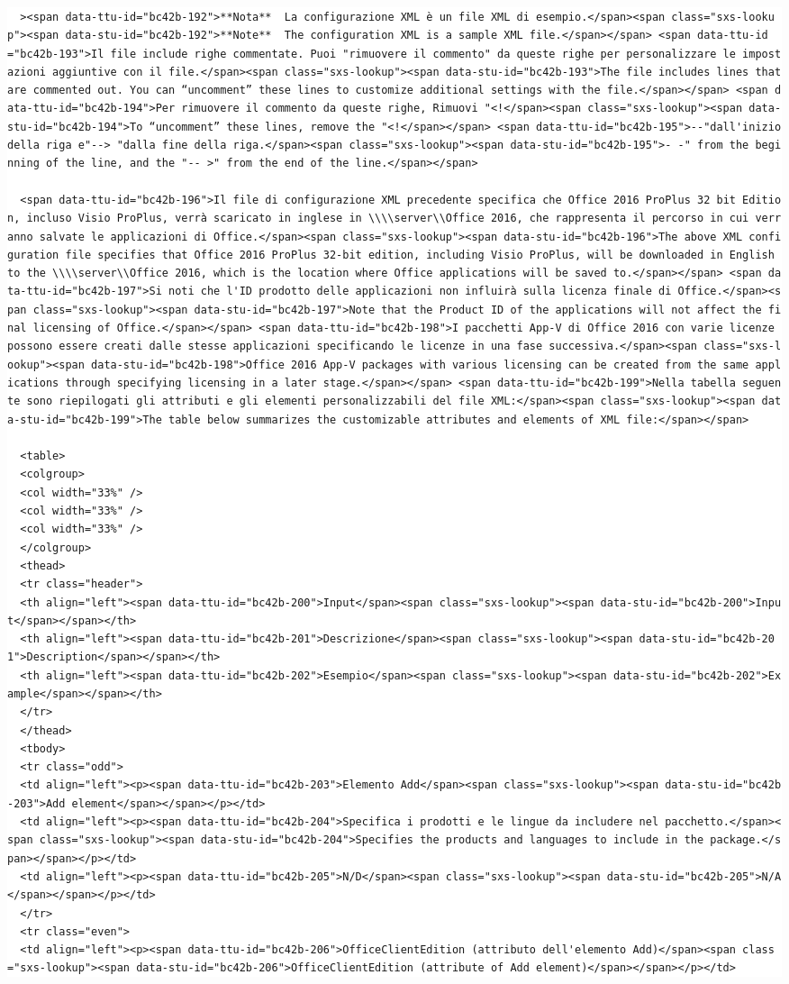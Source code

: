       ><span data-ttu-id="bc42b-192">**Nota**  La configurazione XML è un file XML di esempio.</span><span class="sxs-lookup"><span data-stu-id="bc42b-192">**Note**  The configuration XML is a sample XML file.</span></span> <span data-ttu-id="bc42b-193">Il file include righe commentate. Puoi "rimuovere il commento" da queste righe per personalizzare le impostazioni aggiuntive con il file.</span><span class="sxs-lookup"><span data-stu-id="bc42b-193">The file includes lines that are commented out. You can “uncomment” these lines to customize additional settings with the file.</span></span> <span data-ttu-id="bc42b-194">Per rimuovere il commento da queste righe, Rimuovi "<!</span><span class="sxs-lookup"><span data-stu-id="bc42b-194">To “uncomment” these lines, remove the "<!</span></span> <span data-ttu-id="bc42b-195">--"dall'inizio della riga e"--> "dalla fine della riga.</span><span class="sxs-lookup"><span data-stu-id="bc42b-195">- -" from the beginning of the line, and the "-- >" from the end of the line.</span></span>

      <span data-ttu-id="bc42b-196">Il file di configurazione XML precedente specifica che Office 2016 ProPlus 32 bit Edition, incluso Visio ProPlus, verrà scaricato in inglese in \\\\server\\Office 2016, che rappresenta il percorso in cui verranno salvate le applicazioni di Office.</span><span class="sxs-lookup"><span data-stu-id="bc42b-196">The above XML configuration file specifies that Office 2016 ProPlus 32-bit edition, including Visio ProPlus, will be downloaded in English to the \\\\server\\Office 2016, which is the location where Office applications will be saved to.</span></span> <span data-ttu-id="bc42b-197">Si noti che l'ID prodotto delle applicazioni non influirà sulla licenza finale di Office.</span><span class="sxs-lookup"><span data-stu-id="bc42b-197">Note that the Product ID of the applications will not affect the final licensing of Office.</span></span> <span data-ttu-id="bc42b-198">I pacchetti App-V di Office 2016 con varie licenze possono essere creati dalle stesse applicazioni specificando le licenze in una fase successiva.</span><span class="sxs-lookup"><span data-stu-id="bc42b-198">Office 2016 App-V packages with various licensing can be created from the same applications through specifying licensing in a later stage.</span></span> <span data-ttu-id="bc42b-199">Nella tabella seguente sono riepilogati gli attributi e gli elementi personalizzabili del file XML:</span><span class="sxs-lookup"><span data-stu-id="bc42b-199">The table below summarizes the customizable attributes and elements of XML file:</span></span>

      <table>
      <colgroup>
      <col width="33%" />
      <col width="33%" />
      <col width="33%" />
      </colgroup>
      <thead>
      <tr class="header">
      <th align="left"><span data-ttu-id="bc42b-200">Input</span><span class="sxs-lookup"><span data-stu-id="bc42b-200">Input</span></span></th>
      <th align="left"><span data-ttu-id="bc42b-201">Descrizione</span><span class="sxs-lookup"><span data-stu-id="bc42b-201">Description</span></span></th>
      <th align="left"><span data-ttu-id="bc42b-202">Esempio</span><span class="sxs-lookup"><span data-stu-id="bc42b-202">Example</span></span></th>
      </tr>
      </thead>
      <tbody>
      <tr class="odd">
      <td align="left"><p><span data-ttu-id="bc42b-203">Elemento Add</span><span class="sxs-lookup"><span data-stu-id="bc42b-203">Add element</span></span></p></td>
      <td align="left"><p><span data-ttu-id="bc42b-204">Specifica i prodotti e le lingue da includere nel pacchetto.</span><span class="sxs-lookup"><span data-stu-id="bc42b-204">Specifies the products and languages to include in the package.</span></span></p></td>
      <td align="left"><p><span data-ttu-id="bc42b-205">N/D</span><span class="sxs-lookup"><span data-stu-id="bc42b-205">N/A</span></span></p></td>
      </tr>
      <tr class="even">
      <td align="left"><p><span data-ttu-id="bc42b-206">OfficeClientEdition (attributo dell'elemento Add)</span><span class="sxs-lookup"><span data-stu-id="bc42b-206">OfficeClientEdition (attribute of Add element)</span></span></p></td>